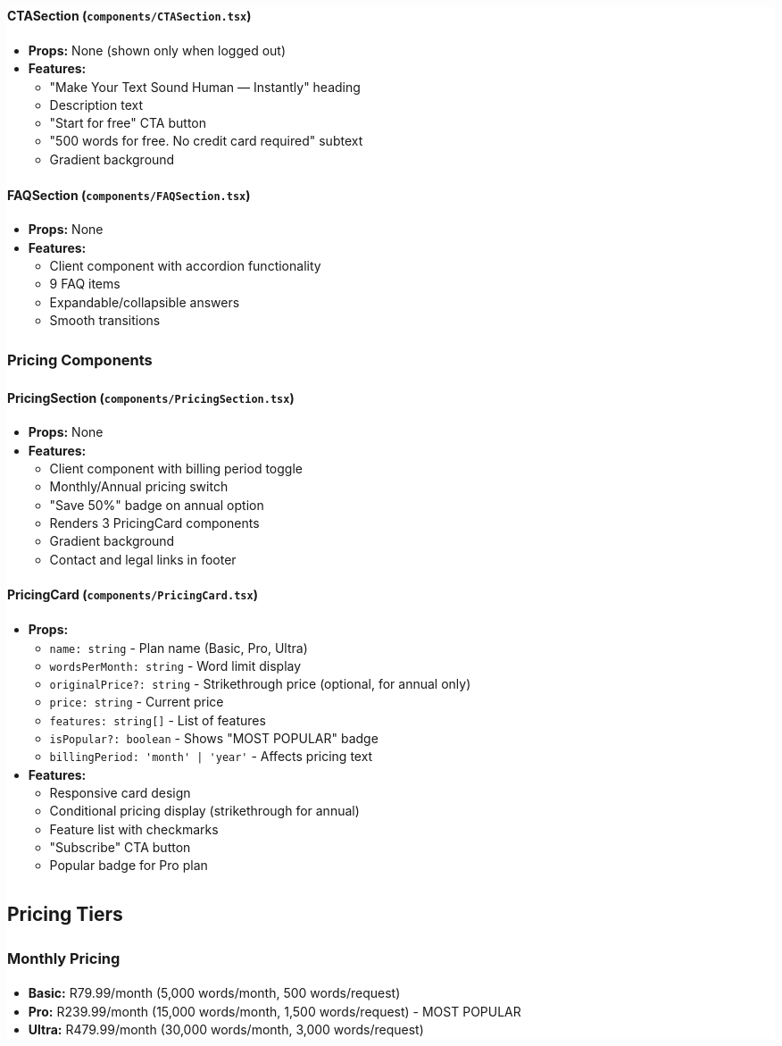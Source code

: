 #### CTASection (`components/CTASection.tsx`)
- **Props:** None (shown only when logged out)
- **Features:**
  - "Make Your Text Sound Human — Instantly" heading
  - Description text
  - "Start for free" CTA button
  - "500 words for free. No credit card required" subtext
  - Gradient background

#### FAQSection (`components/FAQSection.tsx`)
- **Props:** None
- **Features:**
  - Client component with accordion functionality
  - 9 FAQ items
  - Expandable/collapsible answers
  - Smooth transitions

### Pricing Components

#### PricingSection (`components/PricingSection.tsx`)
- **Props:** None
- **Features:**
  - Client component with billing period toggle
  - Monthly/Annual pricing switch
  - "Save 50%" badge on annual option
  - Renders 3 PricingCard components
  - Gradient background
  - Contact and legal links in footer

#### PricingCard (`components/PricingCard.tsx`)
- **Props:**
  - `name: string` - Plan name (Basic, Pro, Ultra)
  - `wordsPerMonth: string` - Word limit display
  - `originalPrice?: string` - Strikethrough price (optional, for annual only)
  - `price: string` - Current price
  - `features: string[]` - List of features
  - `isPopular?: boolean` - Shows "MOST POPULAR" badge
  - `billingPeriod: 'month' | 'year'` - Affects pricing text
- **Features:**
  - Responsive card design
  - Conditional pricing display (strikethrough for annual)
  - Feature list with checkmarks
  - "Subscribe" CTA button
  - Popular badge for Pro plan

## Pricing Tiers

### Monthly Pricing
- **Basic:** R79.99/month (5,000 words/month, 500 words/request)
- **Pro:** R239.99/month (15,000 words/month, 1,500 words/request) - MOST POPULAR
- **Ultra:** R479.99/month (30,000 words/month, 3,000 words/request)

